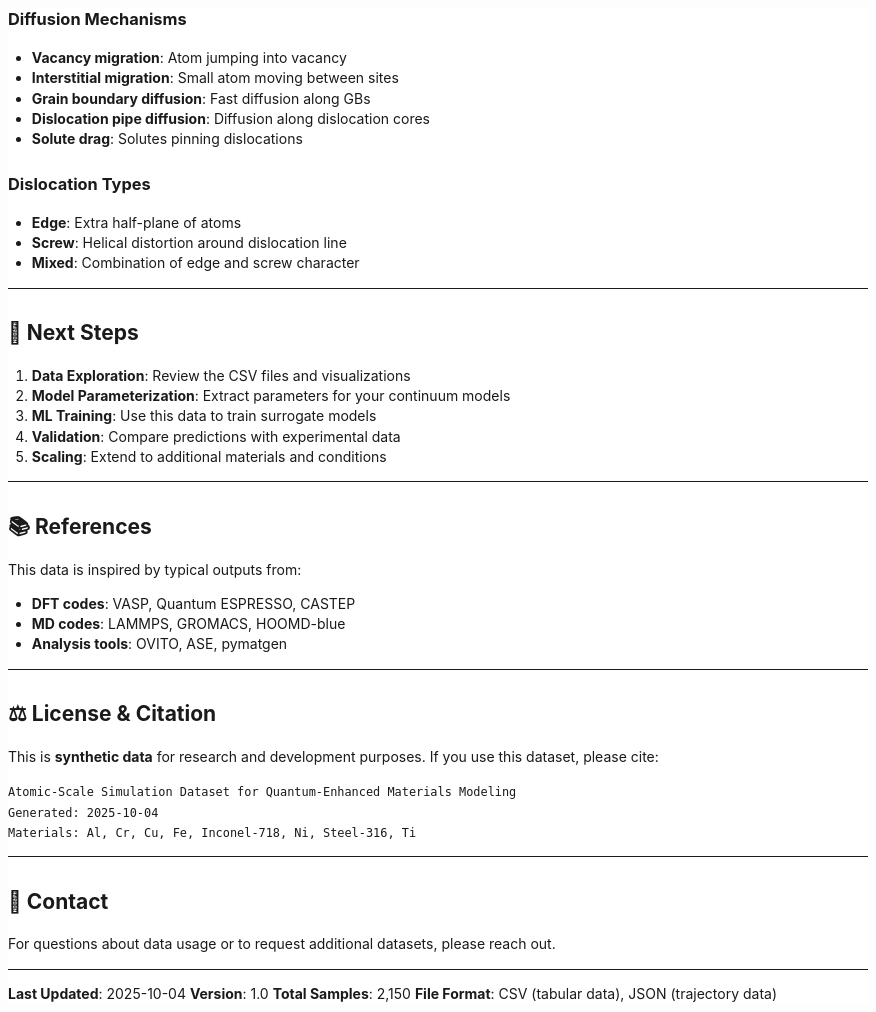 ### Diffusion Mechanisms
- **Vacancy migration**: Atom jumping into vacancy
- **Interstitial migration**: Small atom moving between sites
- **Grain boundary diffusion**: Fast diffusion along GBs
- **Dislocation pipe diffusion**: Diffusion along dislocation cores
- **Solute drag**: Solutes pinning dislocations

### Dislocation Types
- **Edge**: Extra half-plane of atoms
- **Screw**: Helical distortion around dislocation line
- **Mixed**: Combination of edge and screw character

---

## 🚀 Next Steps

1. **Data Exploration**: Review the CSV files and visualizations
2. **Model Parameterization**: Extract parameters for your continuum models
3. **ML Training**: Use this data to train surrogate models
4. **Validation**: Compare predictions with experimental data
5. **Scaling**: Extend to additional materials and conditions

---

## 📚 References

This data is inspired by typical outputs from:
- **DFT codes**: VASP, Quantum ESPRESSO, CASTEP
- **MD codes**: LAMMPS, GROMACS, HOOMD-blue
- **Analysis tools**: OVITO, ASE, pymatgen

---

## ⚖️ License & Citation

This is **synthetic data** for research and development purposes. If you use this dataset, please cite:
```
Atomic-Scale Simulation Dataset for Quantum-Enhanced Materials Modeling
Generated: 2025-10-04
Materials: Al, Cr, Cu, Fe, Inconel-718, Ni, Steel-316, Ti
```

---

## 📧 Contact

For questions about data usage or to request additional datasets, please reach out.

---

**Last Updated**: 2025-10-04
**Version**: 1.0
**Total Samples**: 2,150
**File Format**: CSV (tabular data), JSON (trajectory data)
